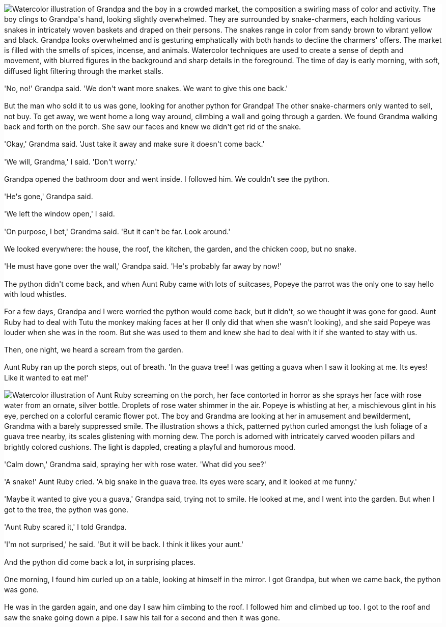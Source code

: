 ![Watercolor illustration of Grandpa and the boy in a crowded market, the composition a swirling mass of color and activity. The boy clings to Grandpa's hand, looking slightly overwhelmed. They are surrounded by snake-charmers, each holding various snakes in intricately woven baskets and draped on their persons. The snakes range in color from sandy brown to vibrant yellow and black. Grandpa looks overwhelmed and is gesturing emphatically with both hands to decline the charmers' offers. The market is filled with the smells of spices, incense, and animals. Watercolor techniques are used to create a sense of depth and movement, with blurred figures in the background and sharp details in the foreground. The time of day is early morning, with soft, diffused light filtering through the market stalls.](/images/image_ruskin-snake-trouble3.png)

'No, no!' Grandpa said. 'We don't want more snakes. We want to give this one back.' 

But the man who sold it to us was gone, looking for another python for Grandpa! The other snake-charmers only wanted to sell, not buy. To get away, we went home a long way around, climbing a wall and going through a garden. We found Grandma walking back and forth on the porch. She saw our faces and knew we didn't get rid of the snake. 

'Okay,' Grandma said. 'Just take it away and make sure it doesn't come back.' 

'We will, Grandma,' I said. 'Don't worry.' 

Grandpa opened the bathroom door and went inside. I followed him. We couldn't see the python. 

'He's gone,' Grandpa said. 

'We left the window open,' I said. 

'On purpose, I bet,' Grandma said. 'But it can't be far. Look around.' 

We looked everywhere: the house, the roof, the kitchen, the garden, and the chicken coop, but no snake. 

'He must have gone over the wall,' Grandpa said. 'He's probably far away by now!' 

The python didn't come back, and when Aunt Ruby came with lots of suitcases, Popeye the parrot was the only one to say hello with loud whistles. 

For a few days, Grandpa and I were worried the python would come back, but it didn't, so we thought it was gone for good. Aunt Ruby had to deal with Tutu the monkey making faces at her (I only did that when she wasn't looking), and she said Popeye was louder when she was in the room. But she was used to them and knew she had to deal with it if she wanted to stay with us. 

Then, one night, we heard a scream from the garden. 

Aunt Ruby ran up the porch steps, out of breath. 'In the guava tree! I was getting a guava when I saw it looking at me. Its eyes! Like it wanted to eat me!' 

![Watercolor illustration of Aunt Ruby screaming on the porch, her face contorted in horror as she sprays her face with rose water from an ornate, silver bottle. Droplets of rose water shimmer in the air. Popeye is whistling at her, a mischievous glint in his eye, perched on a colorful ceramic flower pot. The boy and Grandma are looking at her in amusement and bewilderment, Grandma with a barely suppressed smile. The illustration shows a thick, patterned python curled amongst the lush foliage of a guava tree nearby, its scales glistening with morning dew. The porch is adorned with intricately carved wooden pillars and brightly colored cushions. The light is dappled, creating a playful and humorous mood.](/images/image_ruskin-snake-trouble4.png)

'Calm down,' Grandma said, spraying her with rose water. 'What did you see?' 

'A snake!' Aunt Ruby cried. 'A big snake in the guava tree. Its eyes were scary, and it looked at me funny.' 

'Maybe it wanted to give you a guava,' Grandpa said, trying not to smile. He looked at me, and I went into the garden. But when I got to the tree, the python was gone. 

'Aunt Ruby scared it,' I told Grandpa. 

'I'm not surprised,' he said. 'But it will be back. I think it likes your aunt.' 

And the python did come back a lot, in surprising places. 

One morning, I found him curled up on a table, looking at himself in the mirror. I got Grandpa, but when we came back, the python was gone. 

He was in the garden again, and one day I saw him climbing to the roof. I followed him and climbed up too. I got to the roof and saw the snake going down a pipe. I saw his tail for a second and then it was gone. 
